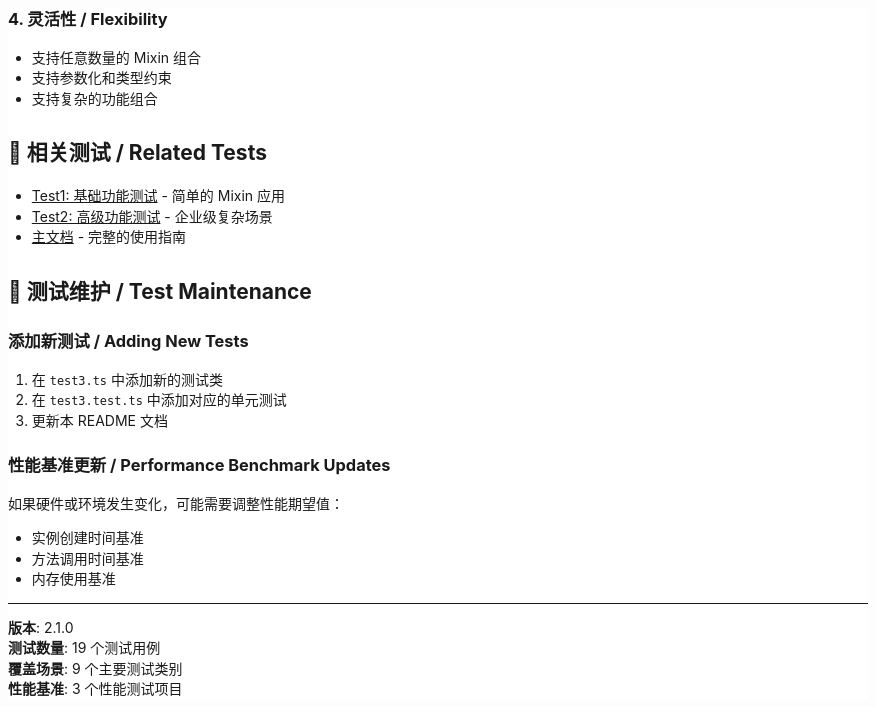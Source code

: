 ### 4. 灵活性 / Flexibility

- 支持任意数量的 Mixin 组合
- 支持参数化和类型约束
- 支持复杂的功能组合

## 🔗 相关测试 / Related Tests

- [Test1: 基础功能测试](../test1/README.md) - 简单的 Mixin 应用
- [Test2: 高级功能测试](../test2/README.md) - 企业级复杂场景
- [主文档](../../README.md) - 完整的使用指南

## 📝 测试维护 / Test Maintenance

### 添加新测试 / Adding New Tests

1. 在 `test3.ts` 中添加新的测试类
2. 在 `test3.test.ts` 中添加对应的单元测试
3. 更新本 README 文档

### 性能基准更新 / Performance Benchmark Updates

如果硬件或环境发生变化，可能需要调整性能期望值：

- 实例创建时间基准
- 方法调用时间基准
- 内存使用基准

---

**版本**: 2.1.0  
**测试数量**: 19 个测试用例  
**覆盖场景**: 9 个主要测试类别  
**性能基准**: 3 个性能测试项目 